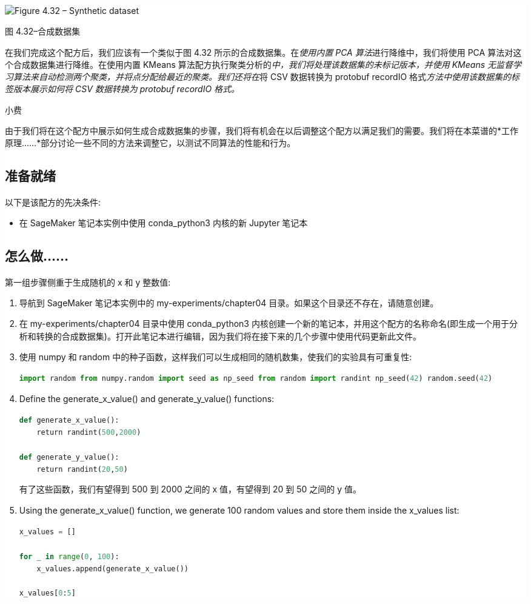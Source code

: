 ![Figure 4.32 – Synthetic dataset 
](img/B16850_04_32.jpg)

图 4.32–合成数据集

在我们完成这个配方后，我们应该有一个类似于图 4.32 所示的合成数据集。在*使用内置 PCA 算法*进行降维中，我们将使用 PCA 算法对这个合成数据集进行降维。在使用内置 KMeans 算法配方执行聚类分析的*中，我们将处理该数据集的未标记版本，并使用 KMeans 无监督学习算法来自动检测两个聚类，并将点分配给最近的聚类。我们还将在*将 CSV 数据转换为 protobuf recordIO 格式*方法中使用该数据集的标签版本展示如何将 CSV 数据转换为 protobuf recordIO 格式。*

小费

由于我们将在这个配方中展示如何生成合成数据集的步骤，我们将有机会在以后调整这个配方以满足我们的需要。我们将在本菜谱的*工作原理……*部分讨论一些不同的方法来调整它，以测试不同算法的性能和行为。

## 准备就绪

以下是该配方的先决条件:

*   在 SageMaker 笔记本实例中使用 conda_python3 内核的新 Jupyter 笔记本

## 怎么做……

第一组步骤侧重于生成随机的 x 和 y 整数值:

1.  导航到 SageMaker 笔记本实例中的 my-experiments/chapter04 目录。如果这个目录还不存在，请随意创建。
2.  在 my-experiments/chapter04 目录中使用 conda_python3 内核创建一个新的笔记本，并用这个配方的名称命名(即生成一个用于分析和转换的合成数据集)。打开此笔记本进行编辑，因为我们将在接下来的几个步骤中使用代码更新此文件。
3.  使用 numpy 和 random 中的种子函数，这样我们可以生成相同的随机数集，使我们的实验具有可重复性:

    ```py
    import random from numpy.random import seed as np_seed from random import randint np_seed(42) random.seed(42)
    ```

4.  Define the generate_x_value() and generate_y_value() functions:

    ```py
    def generate_x_value():
        return randint(500,2000)

    def generate_y_value():
        return randint(20,50)
    ```

    有了这些函数，我们有望得到 500 到 2000 之间的 x 值，有望得到 20 到 50 之间的 y 值。

5.  Using the generate_x_value() function, we generate 100 random values and store them inside the x_values list:

    ```py
    x_values = []

    for _ in range(0, 100):
        x_values.append(generate_x_value())

    x_values[0:5]
    ```

